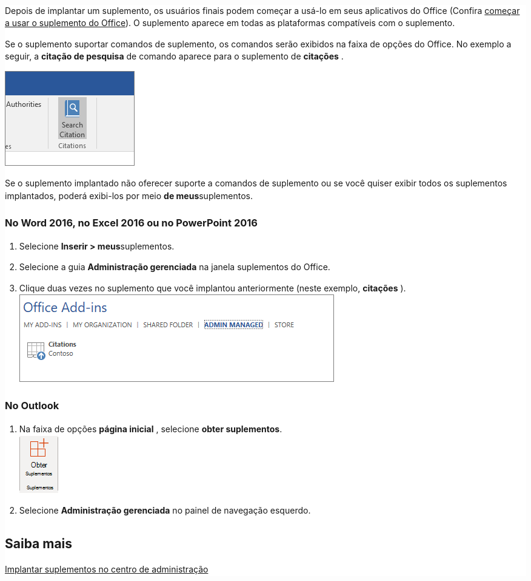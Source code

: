 Depois de implantar um suplemento, os usuários finais podem começar a usá-lo em seus aplicativos do Office (Confira [começar a usar o suplemento do Office](https://support.microsoft.com/office/82e665c4-6700-4b56-a3f3-ef5441996862)). O suplemento aparece em todas as plataformas compatíveis com o suplemento.
  
Se o suplemento suportar comandos de suplemento, os comandos serão exibidos na faixa de opções do Office. No exemplo a seguir, a **citação de pesquisa** de comando aparece para o suplemento de **citações** . 

![Faixa de opções do Office com citações de pesquisa](../../media/553b0c0a-65e9-4746-b3b0-8c1b81715a86.png)
  
Se o suplemento implantado não oferecer suporte a comandos de suplemento ou se você quiser exibir todos os suplementos implantados, poderá exibi-los por meio **de meus**suplementos. 
  
### <a name="in-word-2016-excel-2016-or-powerpoint-2016"></a>No Word 2016, no Excel 2016 ou no PowerPoint 2016

1. Selecione **Inserir \> meus**suplementos. 
    
2. Selecione a guia **Administração gerenciada** na janela suplementos do Office. 
    
3. Clique duas vezes no suplemento que você implantou anteriormente (neste exemplo, **citações** ). <br/>![Guia Administração gerenciada da página de suplementos do Office](../../media/fd36ba81-9882-40f0-9fce-74f991aa97d5.png)
  
### <a name="in-outlook"></a>No Outlook

1. Na faixa de opções **página inicial** , selecione **obter suplementos**.<br/>![Botão armazenar no Outlook](../../media/getaddinsicon.png)
  
2. Selecione **Administração gerenciada** no painel de navegação esquerdo. 

## <a name="learn-more"></a>Saiba mais

[Implantar suplementos no centro de administração](https://docs.microsoft.com/microsoft-365/admin/manage/manage-deployment-of-add-ins)
